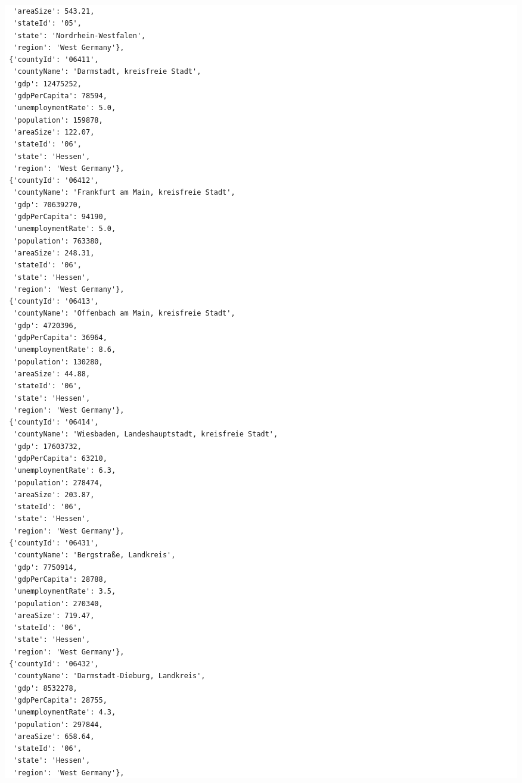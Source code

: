       'areaSize': 543.21,
      'stateId': '05',
      'state': 'Nordrhein-Westfalen',
      'region': 'West Germany'},
     {'countyId': '06411',
      'countyName': 'Darmstadt, kreisfreie Stadt',
      'gdp': 12475252,
      'gdpPerCapita': 78594,
      'unemploymentRate': 5.0,
      'population': 159878,
      'areaSize': 122.07,
      'stateId': '06',
      'state': 'Hessen',
      'region': 'West Germany'},
     {'countyId': '06412',
      'countyName': 'Frankfurt am Main, kreisfreie Stadt',
      'gdp': 70639270,
      'gdpPerCapita': 94190,
      'unemploymentRate': 5.0,
      'population': 763380,
      'areaSize': 248.31,
      'stateId': '06',
      'state': 'Hessen',
      'region': 'West Germany'},
     {'countyId': '06413',
      'countyName': 'Offenbach am Main, kreisfreie Stadt',
      'gdp': 4720396,
      'gdpPerCapita': 36964,
      'unemploymentRate': 8.6,
      'population': 130280,
      'areaSize': 44.88,
      'stateId': '06',
      'state': 'Hessen',
      'region': 'West Germany'},
     {'countyId': '06414',
      'countyName': 'Wiesbaden, Landeshauptstadt, kreisfreie Stadt',
      'gdp': 17603732,
      'gdpPerCapita': 63210,
      'unemploymentRate': 6.3,
      'population': 278474,
      'areaSize': 203.87,
      'stateId': '06',
      'state': 'Hessen',
      'region': 'West Germany'},
     {'countyId': '06431',
      'countyName': 'Bergstraße, Landkreis',
      'gdp': 7750914,
      'gdpPerCapita': 28788,
      'unemploymentRate': 3.5,
      'population': 270340,
      'areaSize': 719.47,
      'stateId': '06',
      'state': 'Hessen',
      'region': 'West Germany'},
     {'countyId': '06432',
      'countyName': 'Darmstadt-Dieburg, Landkreis',
      'gdp': 8532278,
      'gdpPerCapita': 28755,
      'unemploymentRate': 4.3,
      'population': 297844,
      'areaSize': 658.64,
      'stateId': '06',
      'state': 'Hessen',
      'region': 'West Germany'},